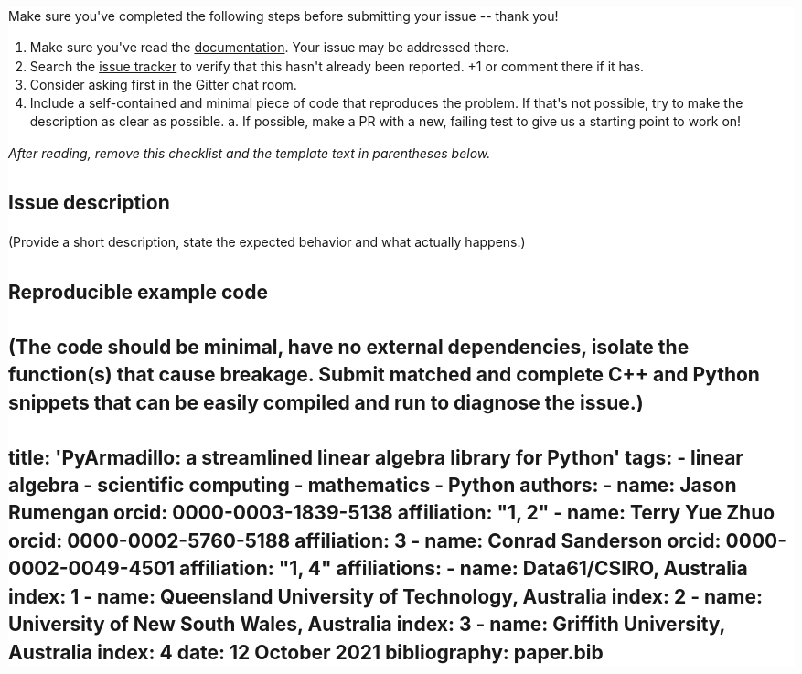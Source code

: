 
Make sure you've completed the following steps before submitting your issue -- thank you!

1. Make sure you've read the [documentation][]. Your issue may be addressed there.
2. Search the [issue tracker][] to verify that this hasn't already been reported. +1 or comment there if it has.
3. Consider asking first in the [Gitter chat room][].
4. Include a self-contained and minimal piece of code that reproduces the problem. If that's not possible, try to make the description as clear as possible.
    a. If possible, make a PR with a new, failing test to give us a starting point to work on!

[documentation]: https://pybind11.readthedocs.io
[issue tracker]: https://github.com/pybind/pybind11/issues
[Gitter chat room]: https://gitter.im/pybind/Lobby

*After reading, remove this checklist and the template text in parentheses below.*

## Issue description

(Provide a short description, state the expected behavior and what actually happens.)

## Reproducible example code

(The code should be minimal, have no external dependencies, isolate the function(s) that cause breakage. Submit matched and complete C++ and Python snippets that can be easily compiled and run to diagnose the issue.)
---
title: 'PyArmadillo: a streamlined linear algebra library for Python'
tags:
    - linear algebra
    - scientific computing
    - mathematics
    - Python
authors:
    - name: Jason Rumengan
      orcid: 0000-0003-1839-5138
      affiliation: "1, 2"
    - name: Terry Yue Zhuo
      orcid: 0000-0002-5760-5188
      affiliation: 3
    - name: Conrad Sanderson
      orcid: 0000-0002-0049-4501
      affiliation: "1, 4"
affiliations:
    - name: Data61/CSIRO, Australia
      index: 1
    - name: Queensland University of Technology, Australia
      index: 2
    - name: University of New South Wales, Australia
      index: 3
    - name: Griffith University, Australia
      index: 4
date: 12 October 2021
bibliography: paper.bib
---


[pre-commit]: https://pre-commit.com
[clang-format]: https://clang.llvm.org/docs/ClangFormat.html
[clang-tidy]: https://clang.llvm.org/extra/clang-tidy/
[pybind11.readthedocs.org]: http://pybind11.readthedocs.org/en/latest
[gitter]: https://gitter.im/pybind/Lobby
[using pull requests]: https://help.github.com/articles/using-pull-requests
[FAQ]: http://pybind11.readthedocs.io/en/latest/faq.html